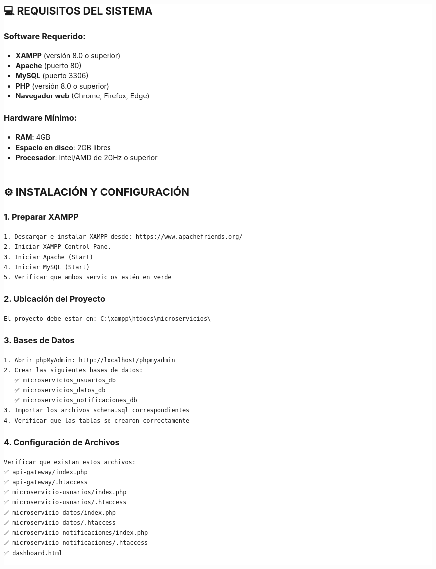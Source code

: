
## 💻 REQUISITOS DEL SISTEMA

### Software Requerido:
- **XAMPP** (versión 8.0 o superior)
- **Apache** (puerto 80)
- **MySQL** (puerto 3306)
- **PHP** (versión 8.0 o superior)
- **Navegador web** (Chrome, Firefox, Edge)

### Hardware Mínimo:
- **RAM**: 4GB
- **Espacio en disco**: 2GB libres
- **Procesador**: Intel/AMD de 2GHz o superior

---

## ⚙️ INSTALACIÓN Y CONFIGURACIÓN

### 1. Preparar XAMPP
```
1. Descargar e instalar XAMPP desde: https://www.apachefriends.org/
2. Iniciar XAMPP Control Panel
3. Iniciar Apache (Start)
4. Iniciar MySQL (Start)
5. Verificar que ambos servicios estén en verde
```

### 2. Ubicación del Proyecto
```
El proyecto debe estar en: C:\xampp\htdocs\microservicios\
```

### 3. Bases de Datos
```
1. Abrir phpMyAdmin: http://localhost/phpmyadmin
2. Crear las siguientes bases de datos:
   ✅ microservicios_usuarios_db
   ✅ microservicios_datos_db
   ✅ microservicios_notificaciones_db
3. Importar los archivos schema.sql correspondientes
4. Verificar que las tablas se crearon correctamente
```

### 4. Configuración de Archivos
```
Verificar que existan estos archivos:
✅ api-gateway/index.php
✅ api-gateway/.htaccess
✅ microservicio-usuarios/index.php
✅ microservicio-usuarios/.htaccess
✅ microservicio-datos/index.php
✅ microservicio-datos/.htaccess
✅ microservicio-notificaciones/index.php
✅ microservicio-notificaciones/.htaccess
✅ dashboard.html
```

---